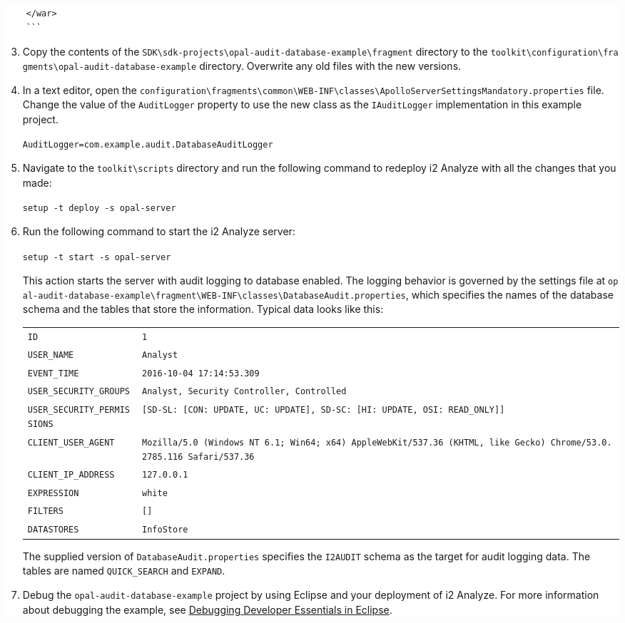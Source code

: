         </war>
        ```

3.  Copy the contents of the `SDK\sdk-projects\opal-audit-database-example\fragment` directory to the `toolkit\configuration\fragments\opal-audit-database-example` directory. Overwrite any old files with the new versions.
4.  In a text editor, open the `configuration\fragments\common\WEB-INF\classes\ApolloServerSettingsMandatory.properties` file. Change the value of the `AuditLogger` property to use the new class as the `IAuditLogger` implementation in this example project.
    ``` pre
    AuditLogger=com.example.audit.DatabaseAuditLogger
    ```

5.  Navigate to the `toolkit\scripts` directory and run the following command to redeploy i2 Analyze with all the changes that you made:
    ``` pre
    setup -t deploy -s opal-server
    ```

6.  Run the following command to start the i2 Analyze server:
    ``` pre
    setup -t start -s opal-server
    ```

    This action starts the server with audit logging to database enabled. The logging behavior is governed by the settings file at `opal-audit-database-example\fragment\WEB-INF\classes\DatabaseAudit.properties`, which specifies the names of the database schema and the tables that store the information. Typical data looks like this:

    |                             |                                                                                                                      |
    |-----------------------------|----------------------------------------------------------------------------------------------------------------------|
    | `ID`                        | `1`                                                                                                                  |
    | `USER_NAME`                 | `Analyst`                                                                                                            |
    | `EVENT_TIME`                | `2016-10-04 17:14:53.309`                                                                                            |
    | `USER_SECURITY_GROUPS`      | `Analyst, Security Controller, Controlled`                                                                           |
    | `USER_SECURITY_PERMISSIONS` | `[SD-SL: [CON: UPDATE, UC: UPDATE], SD-SC: [HI: UPDATE, OSI: READ_ONLY]]`                                            |
    | `CLIENT_USER_AGENT`         | `Mozilla/5.0 (Windows NT 6.1; Win64; x64) AppleWebKit/537.36 (KHTML, like Gecko) Chrome/53.0.2785.116 Safari/537.36` |
    | `CLIENT_IP_ADDRESS`         | `127.0.0.1`                                                                                                          |
    | `EXPRESSION`                | `white`                                                                                                              |
    | `FILTERS`                   | `[]`                                                                                                                 |
    | `DATASTORES`                | `InfoStore`                                                                                                          |

    The supplied version of `DatabaseAudit.properties` specifies the `I2AUDIT` schema as the target for audit logging data. The tables are named `QUICK_SEARCH` and `EXPAND`.

7.  Debug the `opal-audit-database-example` project by using Eclipse and your deployment of i2 Analyze. For more information about debugging the example, see <a href="https://github.com/IBM-i2/Analyze/blob/master/documentation/developer_essentials_debug.md" class="xref" title="(Opens in a new tab or window)">Debugging Developer Essentials in Eclipse</a>.
